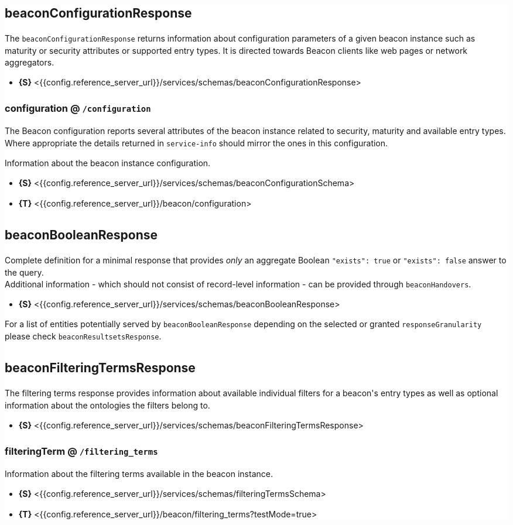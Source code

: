 



## beaconConfigurationResponse

The `beaconConfigurationResponse` returns information about configuration parameters of a given beacon instance such as maturity or security attributes or supported entry types. It is directed towards Beacon clients like web pages or network aggregators.

* **{S}** <{{config.reference_server_url}}/services/schemas/beaconConfigurationResponse>

### configuration @ `/configuration`

The Beacon configuration reports several attributes of the beacon instance related to security, maturity and available entry types. Where appropriate the details returned in `service-info` should mirror the ones in this configuration.

Information about the beacon instance configuration.



* **{S}** <{{config.reference_server_url}}/services/schemas/beaconConfigurationSchema>

* **{T}** <{{config.reference_server_url}}/beacon/configuration>





## beaconBooleanResponse

Complete definition for a minimal response that provides *only* an aggregate Boolean `"exists": true` or `"exists": false` answer to the query.  
Additional information - which should not consist of record-level information - can be provided through `beaconHandovers`.  

* **{S}** <{{config.reference_server_url}}/services/schemas/beaconBooleanResponse>


For a list of entities potentially served by `beaconBooleanResponse` depending on
the selected or granted `responseGranularity` please check `beaconResultsetsResponse`.


## beaconFilteringTermsResponse

The filtering terms response provides information about available individual filters for a beacon's entry types as well as optional information about the ontologies the filters belong to.

* **{S}** <{{config.reference_server_url}}/services/schemas/beaconFilteringTermsResponse>

### filteringTerm @ `/filtering_terms`

Information about the filtering terms available in the beacon instance.



* **{S}** <{{config.reference_server_url}}/services/schemas/filteringTermsSchema>

* **{T}** <{{config.reference_server_url}}/beacon/filtering_terms?testMode=true>
